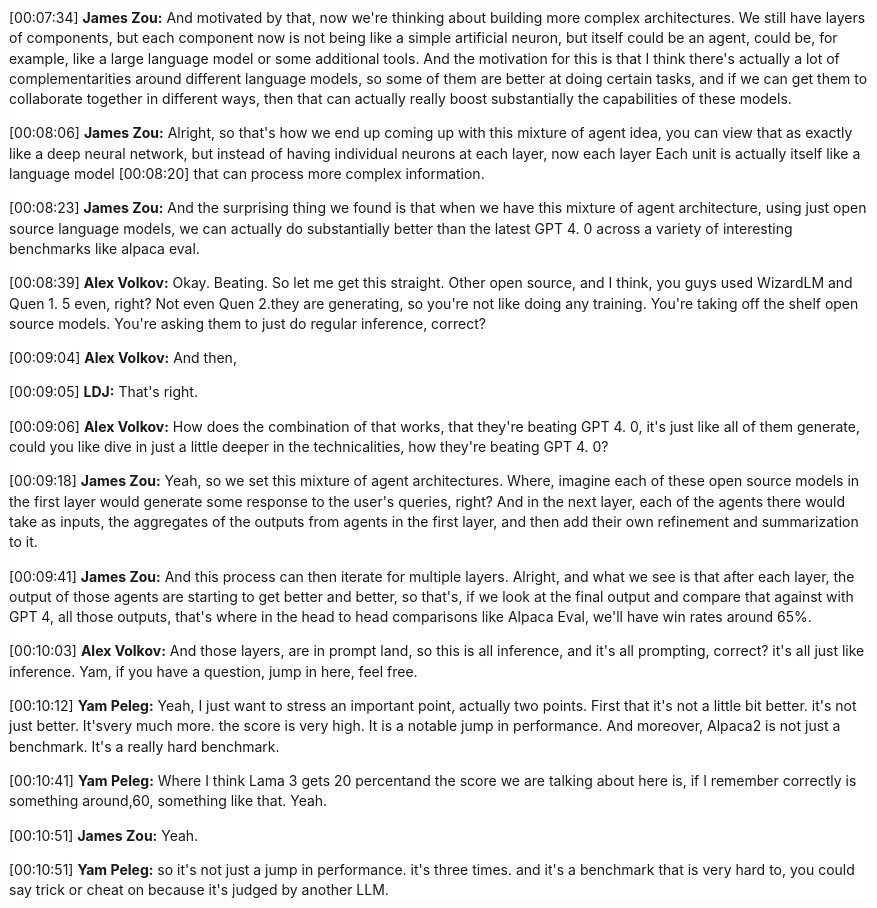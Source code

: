 [00:07:34] **James Zou:** And motivated by that, now we're thinking about building more complex architectures. We still have layers of components, but each component now is not being like a simple artificial neuron, but itself could be an agent, could be, for example, like a large language model or some additional tools. And the motivation for this is that I think there's actually a lot of complementarities around different language models, so some of them are better at doing certain tasks, and if we can get them to collaborate together in different ways, then that can actually really boost substantially the capabilities of these models.

[00:08:06] **James Zou:** Alright, so that's how we end up coming up with this mixture of agent idea, you can view that as exactly like a deep neural network, but instead of having individual neurons at each layer, now each layer Each unit is actually itself like a language model [00:08:20] that can process more complex information.

[00:08:23] **James Zou:** And the surprising thing we found is that when we have this mixture of agent architecture, using just open source language models, we can actually do substantially better than the latest GPT 4. 0 across a variety of interesting benchmarks like alpaca eval.

[00:08:39] **Alex Volkov:** Okay. Beating. So let me get this straight. Other open source, and I think, you guys used WizardLM and Quen 1. 5 even, right? Not even Quen 2.they are generating, so you're not like doing any training. You're taking off the shelf open source models. You're asking them to just do regular inference, correct?

[00:09:04] **Alex Volkov:** And then,

[00:09:05] **LDJ:** That's right.

[00:09:06] **Alex Volkov:** How does the combination of that works, that they're beating GPT 4. 0, it's just like all of them generate, could you like dive in just a little deeper in the technicalities, how they're beating GPT 4. 0?

[00:09:18] **James Zou:** Yeah, so we set this mixture of agent architectures. Where, imagine each of these open source models in the first layer would generate some response to the user's queries, right? And in the next layer, each of the agents there would take as inputs, the aggregates of the outputs from agents in the first layer, and then add their own refinement and summarization to it.

[00:09:41] **James Zou:** And this process can then iterate for multiple layers. Alright, and what we see is that after each layer, the output of those agents are starting to get better and better, so that's, if we look at the final output and compare that against with GPT 4, all those outputs, that's where in the head to head comparisons like Alpaca Eval, we'll have win rates around 65%.

[00:10:03] **Alex Volkov:** And those layers, are in prompt land, so this is all inference, and it's all prompting, correct? it's all just like inference. Yam, if you have a question, jump in here, feel free.

[00:10:12] **Yam Peleg:** Yeah, I just want to stress an important point, actually two points. First that it's not a little bit better. it's not just better. It'svery much more. the score is very high. It is a notable jump in performance. And moreover, Alpaca2 is not just a benchmark. It's a really hard benchmark.

[00:10:41] **Yam Peleg:** Where I think Lama 3 gets 20 percentand the score we are talking about here is, if I remember correctly is something around,60, something like that. Yeah. 

[00:10:51] **James Zou:** Yeah. 

[00:10:51] **Yam Peleg:** so it's not just a jump in performance. it's three times. and it's a benchmark that is very hard to, you could say trick or cheat on because it's judged by another LLM.
